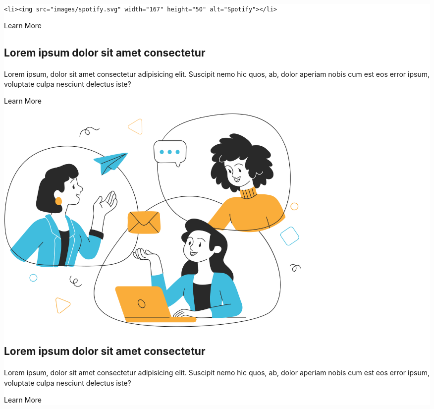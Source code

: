 	<li><img src="images/spotify.svg" width="167" height="50" alt="Spotify"></li>
</ul>

<p>Learn More</p>

<h2>Lorem ipsum dolor sit amet consectetur</h2>
<p>Lorem ipsum, dolor sit amet consectetur adipisicing elit. Suscipit nemo hic quos, ab, dolor aperiam nobis cum est eos error ipsum, voluptate culpa nesciunt delectus iste?</p>
<p>Learn More</p>
<img src="images/image1.svg" width="600" height="431" alt="">

<h2>Lorem ipsum dolor sit amet consectetur</h2>
<p>Lorem ipsum, dolor sit amet consectetur adipisicing elit. Suscipit nemo hic quos, ab, dolor aperiam nobis cum est eos error ipsum, voluptate culpa nesciunt delectus iste?</p>
<p>Learn More</p>